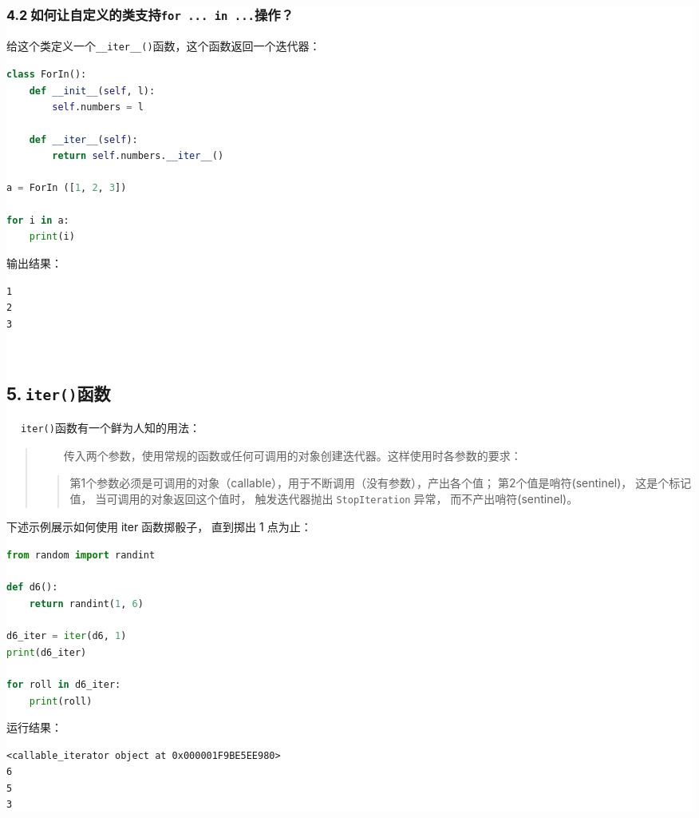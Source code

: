 ### 4.2 如何让自定义的类支持`for ... in ...`操作？
给这个类定义一个`__iter__()`函数，这个函数返回一个迭代器：
```python
class ForIn():
    def __init__(self, l):
        self.numbers = l

    def __iter__(self):
        return self.numbers.__iter__()

a = ForIn ([1, 2, 3])

for i in a:
    print(i)
```
输出结果：
```
1
2
3
```





&emsp;
&emsp; 
## 5. `iter()`函数
&emsp; `iter()`函数有一个鲜为人知的用法： 
> &emsp;&emsp; 传入两个参数，使用常规的函数或任何可调用的对象创建迭代器。这样使用时各参数的要求：
> > 第1个参数必须是可调用的对象（callable），用于不断调用（没有参数），产出各个值；
> > 第2个值是哨符(sentinel)， 这是个标记值， 当可调用的对象返回这个值时， 触发迭代器抛出 `StopIteration` 异常， 而不产出哨符(sentinel)。
> 
下述示例展示如何使用 iter 函数掷骰子， 直到掷出 1 点为止：
```python
from random import randint

def d6():
    return randint(1, 6)

d6_iter = iter(d6, 1)
print(d6_iter)

for roll in d6_iter:
    print(roll)
```
运行结果：
```
<callable_iterator object at 0x000001F9BE5EE980>
6
5
3
```



